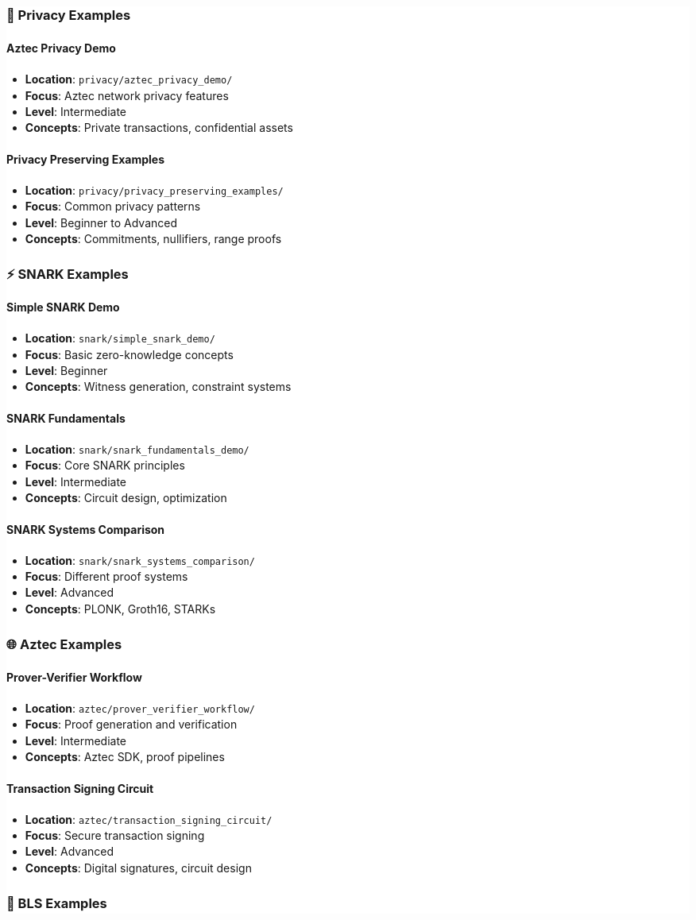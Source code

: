 ### 🔐 Privacy Examples

#### Aztec Privacy Demo
- **Location**: `privacy/aztec_privacy_demo/`
- **Focus**: Aztec network privacy features
- **Level**: Intermediate
- **Concepts**: Private transactions, confidential assets

#### Privacy Preserving Examples  
- **Location**: `privacy/privacy_preserving_examples/`
- **Focus**: Common privacy patterns
- **Level**: Beginner to Advanced
- **Concepts**: Commitments, nullifiers, range proofs

### ⚡ SNARK Examples

#### Simple SNARK Demo
- **Location**: `snark/simple_snark_demo/`
- **Focus**: Basic zero-knowledge concepts
- **Level**: Beginner
- **Concepts**: Witness generation, constraint systems

#### SNARK Fundamentals
- **Location**: `snark/snark_fundamentals_demo/`
- **Focus**: Core SNARK principles
- **Level**: Intermediate
- **Concepts**: Circuit design, optimization

#### SNARK Systems Comparison
- **Location**: `snark/snark_systems_comparison/`
- **Focus**: Different proof systems
- **Level**: Advanced
- **Concepts**: PLONK, Groth16, STARKs

### 🌐 Aztec Examples

#### Prover-Verifier Workflow
- **Location**: `aztec/prover_verifier_workflow/`
- **Focus**: Proof generation and verification
- **Level**: Intermediate
- **Concepts**: Aztec SDK, proof pipelines

#### Transaction Signing Circuit
- **Location**: `aztec/transaction_signing_circuit/`
- **Focus**: Secure transaction signing
- **Level**: Advanced
- **Concepts**: Digital signatures, circuit design

### 🔑 BLS Examples
